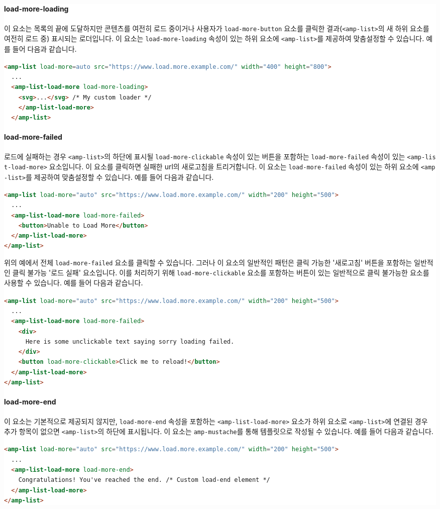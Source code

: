 #### load-more-loading

이 요소는 목록의 끝에 도달하지만 콘텐츠를 여전히 로드 중이거나 사용자가 `load-more-button` 요소를 클릭한 결과(`<amp-list>`의 새 하위 요소를 여전히 로드 중) 표시되는 로더입니다. 이 요소는 `load-more-loading` 속성이 있는 하위 요소에 `<amp-list>`를 제공하여 맞춤설정할 수 있습니다. 예를 들어 다음과 같습니다.
```html
<amp-list load-more=auto src="https://www.load.more.example.com/" width="400" height="800">
  ...
  <amp-list-load-more load-more-loading>
    <svg>...</svg> /* My custom loader */
    </amp-list-load-more>
  </amp-list>
```

#### load-more-failed

로드에 실패하는 경우 `<amp-list>`의 하단에 표시될 `load-more-clickable` 속성이 있는 버튼을 포함하는 `load-more-failed` 속성이 있는 `<amp-list-load-more>` 요소입니다. 이 요소를 클릭하면 실패한 url의 새로고침을 트리거합니다. 이 요소는 `load-more-failed` 속성이 있는 하위 요소에 `<amp-list>`를 제공하여 맞춤설정할 수 있습니다. 예를 들어 다음과 같습니다.

```html
<amp-list load-more="auto" src="https://www.load.more.example.com/" width="200" height="500">
  ...
  <amp-list-load-more load-more-failed>
    <button>Unable to Load More</button>
  </amp-list-load-more>
</amp-list>
```

위의 예에서 전체 `load-more-failed` 요소를 클릭할 수 있습니다. 그러나 이 요소의 일반적인 패턴은 클릭 가능한 '새로고침' 버튼을 포함하는 일반적인 클릭 불가능 '로드 실패' 요소입니다. 이를 처리하기 위해 `load-more-clickable` 요소를 포함하는 버튼이 있는 일반적으로 클릭 불가능한 요소를 사용할 수 있습니다. 예를 들어 다음과 같습니다.

```html
<amp-list load-more="auto" src="https://www.load.more.example.com/" width="200" height="500">
  ...
  <amp-list-load-more load-more-failed>
    <div>
      Here is some unclickable text saying sorry loading failed.
    </div>
    <button load-more-clickable>Click me to reload!</button>
  </amp-list-load-more>
</amp-list>
```

#### load-more-end

이 요소는 기본적으로 제공되지 않지만, `load-more-end` 속성을 포함하는 `<amp-list-load-more>` 요소가 하위 요소로 `<amp-list>`에 연결된 경우 추가 항목이 없으면 `<amp-list>`의 하단에 표시됩니다.  이 요소는 `amp-mustache`를 통해 템플릿으로 작성될 수 있습니다. 예를 들어 다음과 같습니다.

```html
<amp-list load-more="auto" src="https://www.load.more.example.com/" width="200" height="500">
  ...
  <amp-list-load-more load-more-end>
    Congratulations! You've reached the end. /* Custom load-end element */
  </amp-list-load-more>
</amp-list>
```
